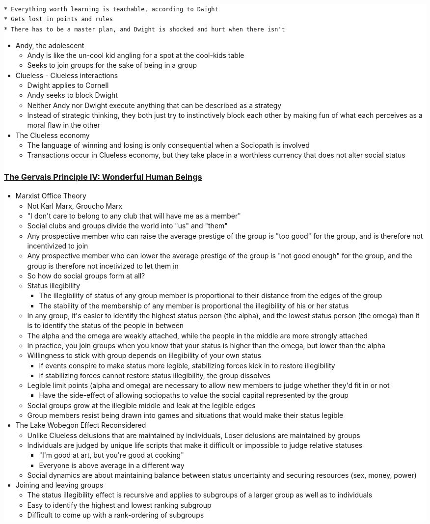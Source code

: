     * Everything worth learning is teachable, according to Dwight
    * Gets lost in points and rules
    * There has to be a master plan, and Dwight is shocked and hurt when there isn't
  * Andy, the adolescent
    * Andy is like the un-cool kid angling for a spot at the cool-kids table
    * Seeks to join groups for the sake of being in a group
* Clueless - Clueless interactions
  * Dwight applies to Cornell
  * Andy seeks to block Dwight
  * Neither Andy nor Dwight execute anything that can be described as a strategy
  * Instead of strategic thinking, they both just try to instinctively block each other by making fun of what each perceives as a moral flaw in the other
* The Clueless economy
  * The language of winning and losing is only consequential when a Sociopath is involved
  * Transactions occur in Clueless economy, but they take place in a worthless currency that does not alter social status

### [The Gervais Principle IV: Wonderful Human Beings](http://www.ribbonfarm.com/2010/10/14/the-gervais-principle-iv-wonderful-human-beings/)
* Marxist Office Theory
  * Not Karl Marx, Groucho Marx
  * "I don't care to belong to any club that will have me as a member"
  * Social clubs and groups divide the world into "us" and "them"
  * Any prospective member who can raise the average prestige of the group is "too good" for the group, and is therefore not incentivized to join
  * Any prospective member who can lower the average prestige of the group is "not good enough" for the group, and the group is therefore not incetivized to let them in
  * So how do social groups form at all?
  * Status illegibility
    * The illegibility of status of any group member is proportional to their distance from the edges of the group
    * The stability of the membership of any member is proportional the illegibility of his or her status
  * In any group, it's easier to identify the highest status person (the alpha), and the lowest status person (the omega) than it is to identify the status of the people in between
  * The alpha and the omega are weakly attached, while the people in the middle are more strongly attached
  * In practice, you join groups when you know that your status is higher than the omega, but lower than the alpha
  * Willingness to stick with group depends on illegibility of your own status
    * If events conspire to make status more legible, stabilizing forces kick in to restore illegibility
    * If stabilizing forces cannot restore status illegibility, the group dissolves
  * Legible limit points (alpha and omega) are necessary to allow new members to judge whether they'd fit in or not
    * Have the side-effect of allowing sociopaths to value the social capital represented by the group
  * Social groups grow at the illegible middle and leak at the legible edges
  * Group members resist being drawn into games and situations that would make their status legible
* The Lake Wobegon Effect Reconsidered
  * Unlike Clueless delusions that are maintained by individuals, Loser delusions are maintained by groups
  * Individuals are judged by unique life scripts that make it difficult or impossible to judge relative statuses
    * "I'm good at art, but you're good at cooking"
    * Everyone is above average in a different way
  * Social dynamics are about maintaining balance between status uncertainty and securing resources (sex, money, power)
* Joining and leaving groups
  * The status illegibility effect is recursive and applies to subgroups of a larger group as well as to individuals
  * Easy to identify the highest and lowest ranking subgroup
  * Difficult to come up with a rank-ordering of subgroups